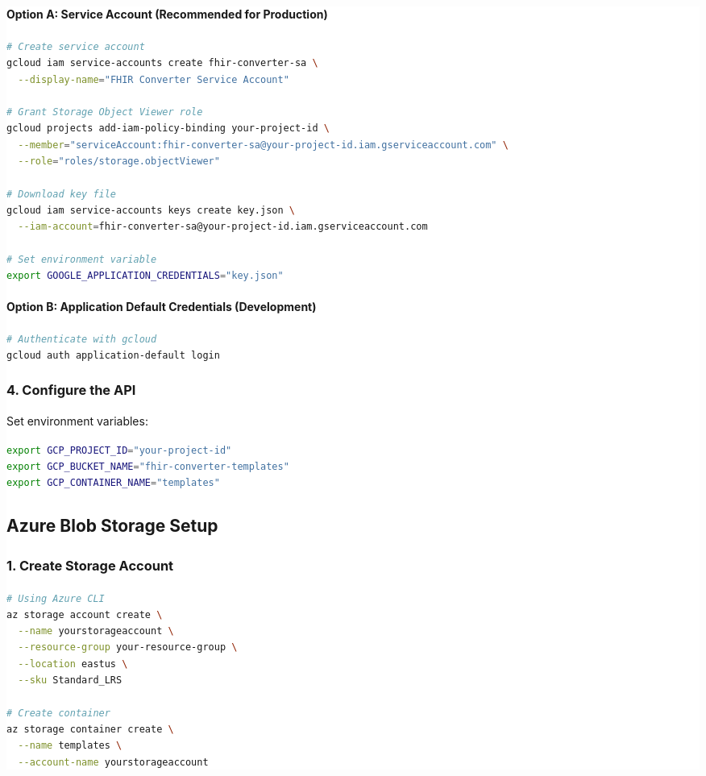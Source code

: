#### Option A: Service Account (Recommended for Production)
```bash
# Create service account
gcloud iam service-accounts create fhir-converter-sa \
  --display-name="FHIR Converter Service Account"

# Grant Storage Object Viewer role
gcloud projects add-iam-policy-binding your-project-id \
  --member="serviceAccount:fhir-converter-sa@your-project-id.iam.gserviceaccount.com" \
  --role="roles/storage.objectViewer"

# Download key file
gcloud iam service-accounts keys create key.json \
  --iam-account=fhir-converter-sa@your-project-id.iam.gserviceaccount.com

# Set environment variable
export GOOGLE_APPLICATION_CREDENTIALS="key.json"
```

#### Option B: Application Default Credentials (Development)
```bash
# Authenticate with gcloud
gcloud auth application-default login
```

### 4. Configure the API

Set environment variables:
```bash
export GCP_PROJECT_ID="your-project-id"
export GCP_BUCKET_NAME="fhir-converter-templates"
export GCP_CONTAINER_NAME="templates"
```

## Azure Blob Storage Setup

### 1. Create Storage Account

```bash
# Using Azure CLI
az storage account create \
  --name yourstorageaccount \
  --resource-group your-resource-group \
  --location eastus \
  --sku Standard_LRS

# Create container
az storage container create \
  --name templates \
  --account-name yourstorageaccount
```
